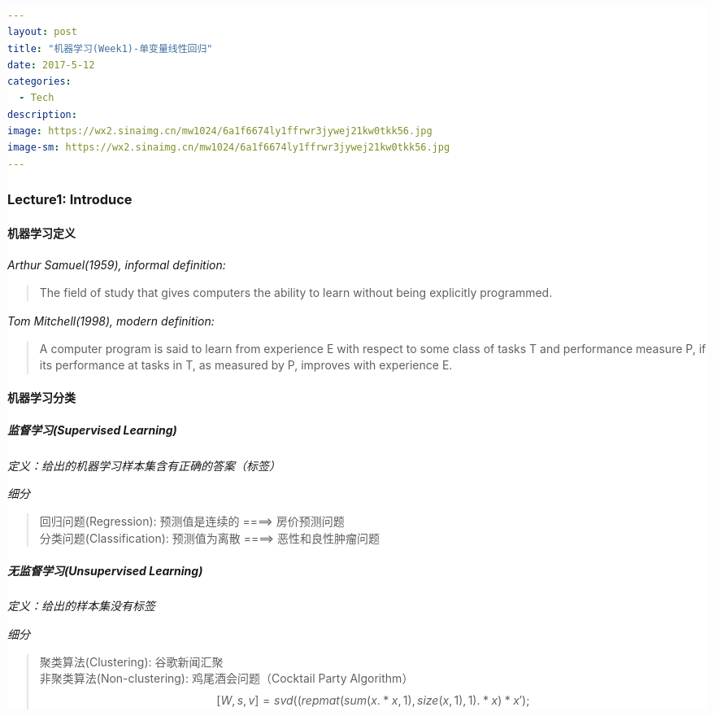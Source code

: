 ```yaml
---
layout: post
title: "机器学习(Week1)-单变量线性回归"
date: 2017-5-12
categories:
  - Tech
description: 
image: https://wx2.sinaimg.cn/mw1024/6a1f6674ly1ffrwr3jywej21kw0tkk56.jpg
image-sm: https://wx2.sinaimg.cn/mw1024/6a1f6674ly1ffrwr3jywej21kw0tkk56.jpg
---
```

<style>
.myMJSmall {
	font-size: 0.8em;
}
</style>
<script type="text/javascript" async
  src="https://cdnjs.cloudflare.com/ajax/libs/mathjax/2.7.1/MathJax.js?config=TeX-MML-AM_CHTML">
</script>

### Lecture1: Introduce

#### 机器学习定义

*Arthur Samuel(1959), informal definition:* 

> The field of study that gives computers the ability to learn without being explicitly programmed.

*Tom Mitchell(1998), modern definition:*

> A computer program is said to learn from experience E with respect to some class of tasks T and performance measure P, if its performance at tasks in T, as measured by P, improves with experience E.

#### 机器学习分类

##### 监督学习(Supervised Learning)

*定义：给出的机器学习样本集含有正确的答案（标签）*

*细分*

> 回归问题(Regression): 预测值是连续的 ====> 房价预测问题<br/>
> 分类问题(Classification): 预测值为离散 ====> 恶性和良性肿瘤问题

##### 无监督学习(Unsupervised Learning)

*定义：给出的样本集没有标签*

*细分*

> 聚类算法(Clustering): 谷歌新闻汇聚 <br/>
> 非聚类算法(Non-clustering): 鸡尾酒会问题（Cocktail Party Algorithm）$$[W,s,v] = svd((repmat(sum(x.*x,1),size(x,1),1).*x)*x');$$
